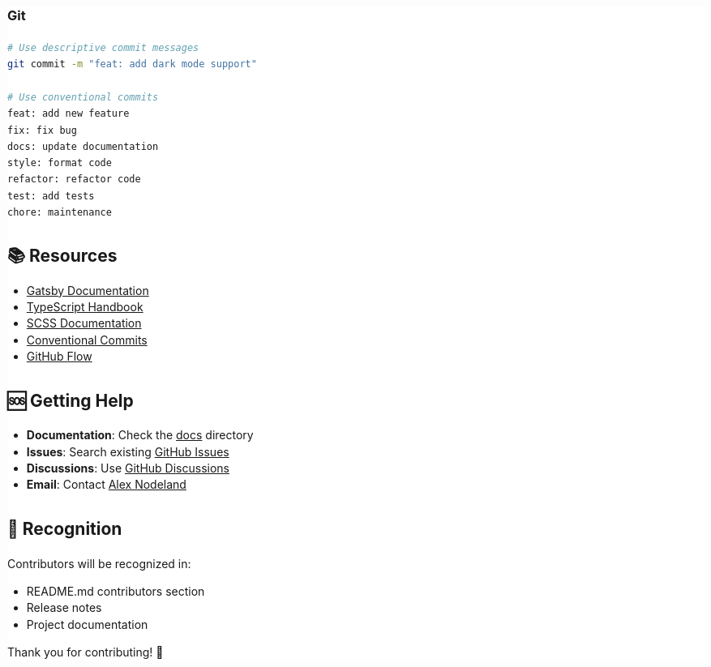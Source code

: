 ### Git

```bash
# Use descriptive commit messages
git commit -m "feat: add dark mode support"

# Use conventional commits
feat: add new feature
fix: fix bug
docs: update documentation
style: format code
refactor: refactor code
test: add tests
chore: maintenance
```

## 📚 Resources

- [Gatsby Documentation](https://www.gatsbyjs.com/docs/)
- [TypeScript Handbook](https://www.typescriptlang.org/docs/)
- [SCSS Documentation](https://sass-lang.com/documentation)
- [Conventional Commits](https://www.conventionalcommits.org/)
- [GitHub Flow](https://guides.github.com/introduction/flow/)

## 🆘 Getting Help

- **Documentation**: Check the [docs](./) directory
- **Issues**: Search existing [GitHub Issues](https://github.com/alexnodeland/alexnodeland/issues)
- **Discussions**: Use [GitHub Discussions](https://github.com/alexnodeland/alexnodeland/discussions)
- **Email**: Contact [Alex Nodeland](mailto:alex@ournature.studio)

## 🙏 Recognition

Contributors will be recognized in:

- README.md contributors section
- Release notes
- Project documentation

Thank you for contributing! 🎉
